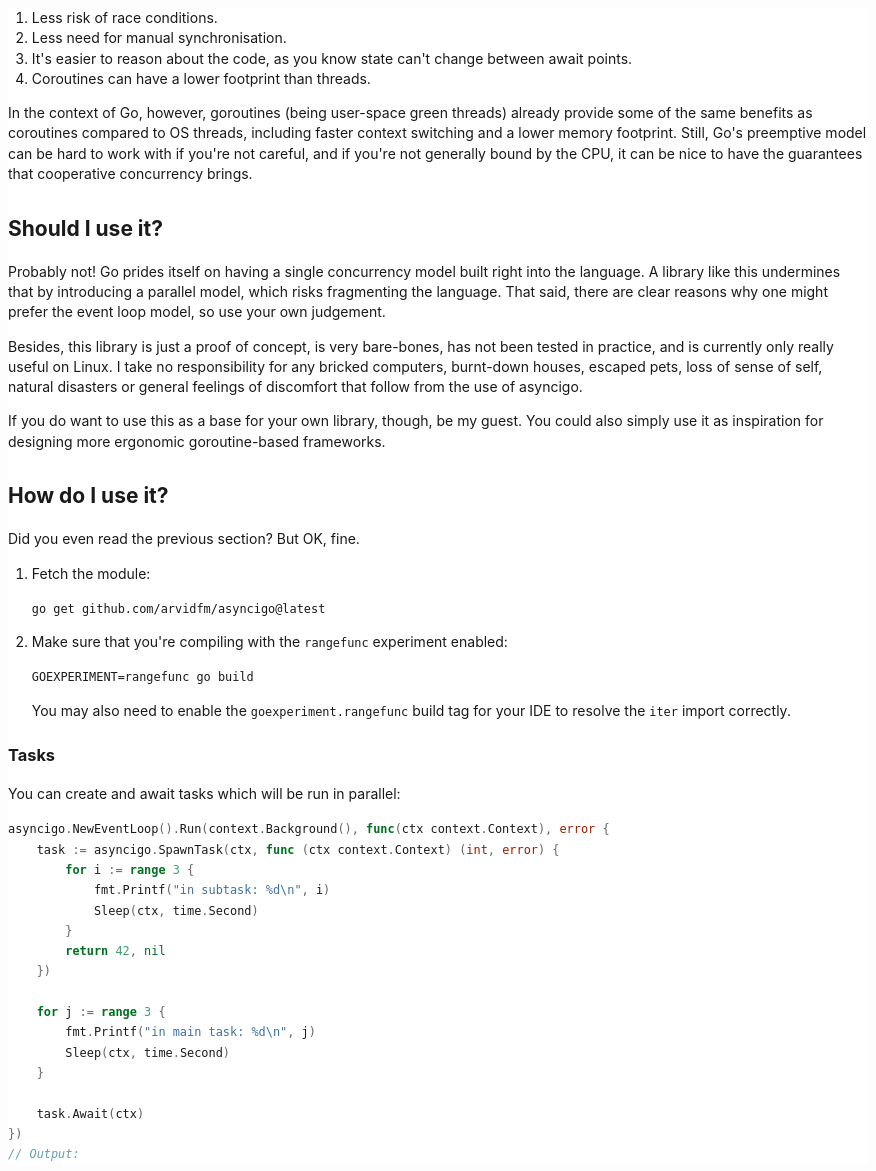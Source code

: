 1. Less risk of race conditions.
2. Less need for manual synchronisation.
3. It's easier to reason about the code, as you know state can't change between await points.
4. Coroutines can have a lower footprint than threads.

In the context of Go, however, goroutines (being user-space green threads) already provide some of the same benefits as coroutines compared to OS threads, including faster context switching and a lower memory footprint.
Still, Go's preemptive model can be hard to work with if you're not careful, and if you're not generally bound by the CPU, it can be nice to have the guarantees that cooperative concurrency brings.

## Should I use it?

Probably not!
Go prides itself on having a single concurrency model built right into the language.
A library like this undermines that by introducing a parallel model, which risks fragmenting the language.
That said, there are clear reasons why one might prefer the event loop model, so use your own judgement.

Besides, this library is just a proof of concept, is very bare-bones, has not been tested in practice, and is currently only really useful on Linux.
I take no responsibility for any bricked computers, burnt-down houses, escaped pets, loss of sense of self, natural disasters or general feelings of discomfort that follow from the use of asyncigo.

If you do want to use this as a base for your own library, though, be my guest.
You could also simply use it as inspiration for designing more ergonomic goroutine-based frameworks.

## How do I use it?

Did you even read the previous section?
But OK, fine.

1. Fetch the module:
   ```
   go get github.com/arvidfm/asyncigo@latest
   ```
2. Make sure that you're compiling with the `rangefunc` experiment enabled:
   ```
   GOEXPERIMENT=rangefunc go build
   ```
   You may also need to enable the `goexperiment.rangefunc` build tag for your IDE to resolve the `iter` import correctly.

### Tasks

You can create and await tasks which will be run in parallel:

```go
asyncigo.NewEventLoop().Run(context.Background(), func(ctx context.Context), error {
    task := asyncigo.SpawnTask(ctx, func (ctx context.Context) (int, error) {
        for i := range 3 {
            fmt.Printf("in subtask: %d\n", i)
            Sleep(ctx, time.Second)
        }
        return 42, nil
    })
    
    for j := range 3 {
        fmt.Printf("in main task: %d\n", j)
        Sleep(ctx, time.Second)
    }

    task.Await(ctx)
})
// Output:
```